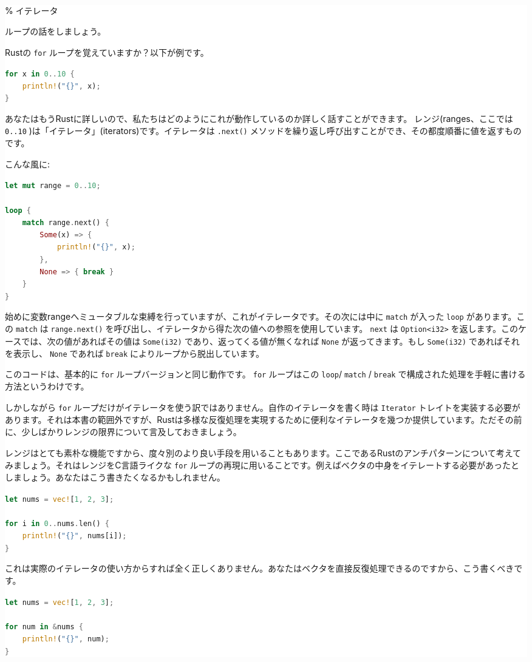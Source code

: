 % イテレータ



ループの話をしましょう。


Rustの `for` ループを覚えていますか？以下が例です。

```rust
for x in 0..10 {
    println!("{}", x);
}
```


あなたはもうRustに詳しいので、私たちはどのようにこれが動作しているのか詳しく話すことができます。
レンジ(ranges、ここでは `0..10` )は「イテレータ」(iterators)です。イテレータは `.next()` メソッドを繰り返し呼び出すことができ、その都度順番に値を返すものです。


こんな風に:

```rust
let mut range = 0..10;

loop {
    match range.next() {
        Some(x) => {
            println!("{}", x);
        },
        None => { break }
    }
}
```


始めに変数rangeへミュータブルな束縛を行っていますが、これがイテレータです。その次には中に `match` が入った `loop` があります。この `match` は `range.next()` を呼び出し、イテレータから得た次の値への参照を使用しています。 `next` は `Option<i32>` を返します。このケースでは、次の値があればその値は `Some(i32)` であり、返ってくる値が無くなれば `None` が返ってきます。もし `Some(i32)` であればそれを表示し、 `None` であれば `break` によりループから脱出しています。


このコードは、基本的に `for` ループバージョンと同じ動作です。 `for` ループはこの `loop`/ `match` / `break` で構成された処理を手軽に書ける方法というわけです。


しかしながら `for` ループだけがイテレータを使う訳ではありません。自作のイテレータを書く時は `Iterator` トレイトを実装する必要があります。それは本書の範囲外ですが、Rustは多様な反復処理を実現するために便利なイテレータを幾つか提供しています。ただその前に、少しばかりレンジの限界について言及しておきましょう。


レンジはとても素朴な機能ですから、度々別のより良い手段を用いることもあります。ここであるRustのアンチパターンについて考えてみましょう。それはレンジをC言語ライクな `for` ループの再現に用いることです。例えばベクタの中身をイテレートする必要があったとしましょう。あなたはこう書きたくなるかもしれません。

```rust
let nums = vec![1, 2, 3];

for i in 0..nums.len() {
    println!("{}", nums[i]);
}
```


これは実際のイテレータの使い方からすれば全く正しくありません。あなたはベクタを直接反復処理できるのですから、こう書くべきです。

```rust
let nums = vec![1, 2, 3];

for num in &nums {
    println!("{}", num);
}
```


[patterns]: patterns.html